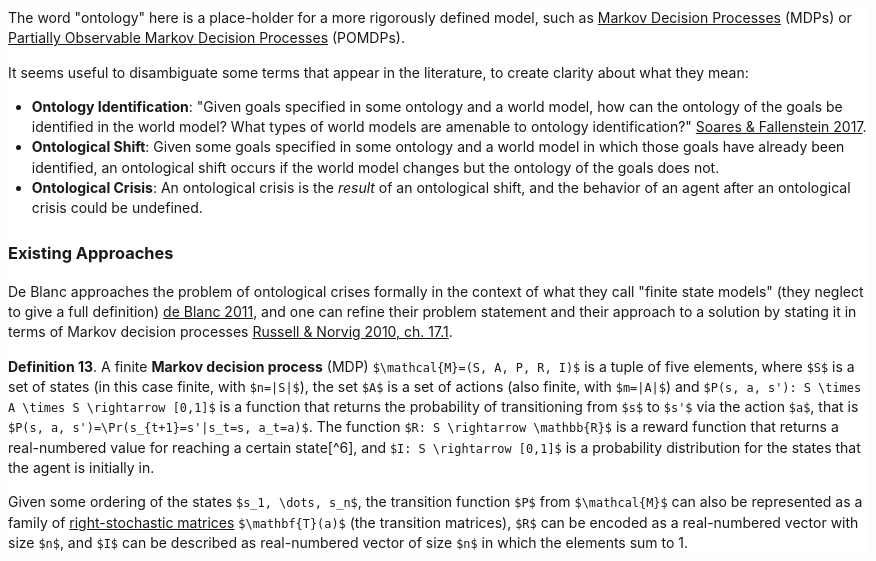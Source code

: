 The word "ontology" here is a place-holder for a
more rigorously defined model, such as [Markov Decision
Processes](https://en.wikipedia.org/wiki/Markov_Decision_Process)
(MDPs) or [Partially Observable Markov Decision
Processes](https://en.wikipedia.org/wiki/Partially-observable_Markov_decision_process)
(POMDPs).

It seems useful to disambiguate some terms that appear in the
literature, to create clarity about what they mean:

-   **Ontology Identification**: "Given goals specified in some
ontology and a world model, how can the ontology of the goals
be identified in the world model? What types of world models
are amenable to ontology identification?" [Soares & Fallenstein
2017](./doc/cs/ai/alignment/agent_foundations/agent_foundations_for_aligning_machine_intelligence_soares_fallenstein_2017.pdf).
-   **Ontological Shift**: Given some goals specified in some ontology
and a world model in which those goals have already been identified,
an ontological shift occurs if the world model changes but the
ontology of the goals does not.
-   **Ontological Crisis**: An ontological crisis is the *result* of an
ontological shift, and the behavior of an agent after an ontological
crisis could be undefined.

### Existing Approaches

De Blanc approaches the problem of ontological crises
formally in the context of what they call "finite
state models" (they neglect to give a full definition) [de Blanc
2011](./doc/cs/ai/alignment/ontological_crises/ontological_crises_in_artificial_agents_value_systems_de_blanc_2011.pdf),
and one can refine their problem statement and their approach to
a solution by stating it in terms of Markov decision processes
[Russell & Norvig 2010, ch. 17.1](http://aima.cs.berkeley.edu/).

**Definition 13**. A finite **Markov decision process** (MDP)
`$\mathcal{M}=(S,
A, P, R, I)$` is a tuple of five elements, where `$S$` is a set of states
(in this case finite, with `$n=|S|$`), the set `$A$` is a set of actions
(also finite, with `$m=|A|$`) and
`$P(s, a, s'): S \times A \times S \rightarrow
[0,1]$` is a function that returns the probability of transitioning from
`$s$` to `$s'$` via the action `$a$`, that is
`$P(s, a, s')=\Pr(s_{t+1}=s'|s_t=s,
a_t=a)$`. The function `$R: S \rightarrow \mathbb{R}$` is a reward function
that returns a real-numbered value for reaching a certain state[^6], and
`$I: S \rightarrow [0,1]$` is a probability distribution for the states
that the agent is initially in.

Given some ordering of the states `$s_1, \dots, s_n$`,
the transition function `$P$` from `$\mathcal{M}$`
can also be represented as a family of [right-stochastic
matrices](https://en.wikipedia.org/wiki/Right_stochastic_matrix)
`$\mathbf{T}(a)$` (the transition matrices), `$R$` can be encoded as
a real-numbered vector with size `$n$`, and `$I$` can be described as
real-numbered vector of size `$n$` in which the elements sum to 1.
